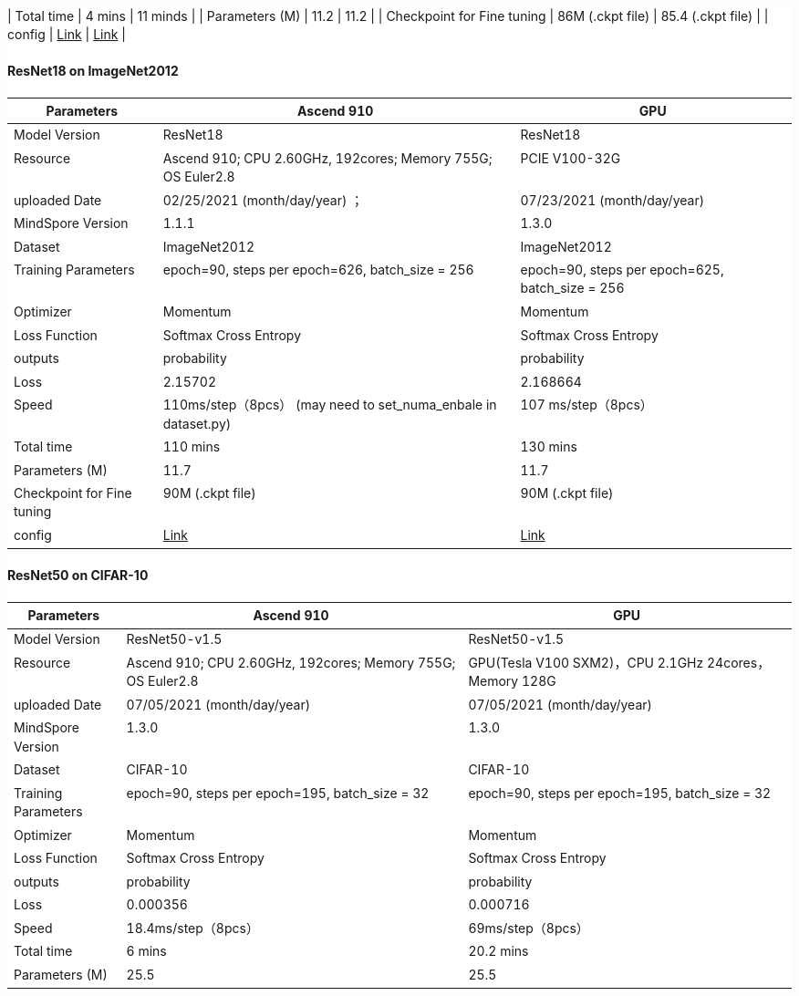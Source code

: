 | Total time                 | 4 mins                          | 11 minds    |
| Parameters (M)             | 11.2                                                        | 11.2          |
| Checkpoint for Fine tuning | 86M (.ckpt file)                                         | 85.4 (.ckpt file)     |
| config                    | [Link](https://gitee.com/mindspore/models/tree/master/official/cv/resnet/config) | [Link](https://gitee.com/mindspore/models/tree/master/official/cv/resnet/config) |

#### ResNet18 on ImageNet2012

| Parameters                 | Ascend 910                                                   | GPU |
| -------------------------- | -------------------------------------- | -------------------------------------- |
| Model Version              | ResNet18                                                | ResNet18     |
| Resource                   | Ascend 910; CPU 2.60GHz, 192cores; Memory 755G; OS Euler2.8  | PCIE V100-32G   |
| uploaded Date              | 02/25/2021 (month/day/year)  ；                        | 07/23/2021 (month/day/year)  |
| MindSpore Version          | 1.1.1                                                       | 1.3.0 |
| Dataset                    | ImageNet2012                                                    | ImageNet2012 |
| Training Parameters        | epoch=90, steps per epoch=626, batch_size = 256             | epoch=90, steps per epoch=625, batch_size = 256             |
| Optimizer                  | Momentum                                                         | Momentum  |
| Loss Function              | Softmax Cross Entropy                                       | Softmax Cross Entropy    |
| outputs                    | probability                                                 | probability              |
| Loss                       | 2.15702                                                   | 2.168664 |
| Speed                      | 110ms/step（8pcs）  (may need to set_numa_enbale in dataset.py)                    | 107 ms/step（8pcs）                |
| Total time                 | 110 mins                        | 130 mins            |
| Parameters (M)             | 11.7                                                       | 11.7 |
| Checkpoint for Fine tuning | 90M (.ckpt file)                                         |  90M (.ckpt file)                                         |
| config                    | [Link](https://gitee.com/mindspore/models/tree/master/official/cv/resnet/config) | [Link](https://gitee.com/mindspore/models/tree/master/official/cv/resnet/config) |

#### ResNet50 on CIFAR-10

| Parameters                 | Ascend 910                                                   |   GPU |
| -------------------------- | -------------------------------------- |---------------------------------- |
| Model Version              | ResNet50-v1.5                                                |ResNet50-v1.5|
| Resource                   | Ascend 910; CPU 2.60GHz, 192cores; Memory 755G; OS Euler2.8  | GPU(Tesla V100 SXM2)，CPU 2.1GHz 24cores，Memory 128G
| uploaded Date              | 07/05/2021 (month/day/year)                          | 07/05/2021 (month/day/year)
| MindSpore Version          | 1.3.0                                                       |1.3.0         |
| Dataset                    | CIFAR-10                                                    | CIFAR-10
| Training Parameters        | epoch=90, steps per epoch=195, batch_size = 32             |epoch=90, steps per epoch=195, batch_size = 32  |
| Optimizer                  | Momentum                                                         |Momentum|
| Loss Function              | Softmax Cross Entropy                                       |Softmax Cross Entropy           |
| outputs                    | probability                                                 |  probability          |
| Loss                       | 0.000356                                                    | 0.000716  |
| Speed                      | 18.4ms/step（8pcs）                     |69ms/step（8pcs）|
| Total time                 | 6 mins                          | 20.2 mins|
| Parameters (M)             | 25.5                                                         | 25.5 |